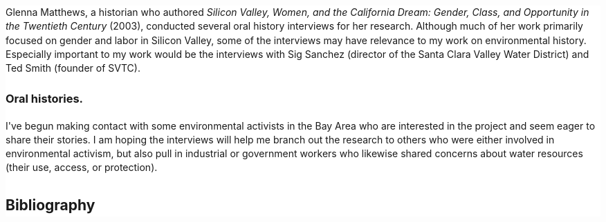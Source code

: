Glenna Matthews, a historian who authored *Silicon Valley, Women, and the California Dream: Gender, Class, and Opportunity in the Twentieth Century* (2003), conducted several oral history interviews for her research. Although much of her work primarily focused on gender and labor in Silicon Valley, some of the interviews may have relevance to my work on environmental history. Especially important to my work would be the interviews with Sig Sanchez (director of the Santa Clara Valley Water District) and Ted Smith (founder of SVTC). 

### Oral histories.

I've begun making contact with some environmental activists in the Bay Area who are interested in the project and seem eager to share their stories. I am hoping the interviews will help me branch out the research to others who were either involved in environmental activism, but also pull in industrial or government workers who likewise shared concerns about water resources (their use, access, or protection). 

## Bibliography
